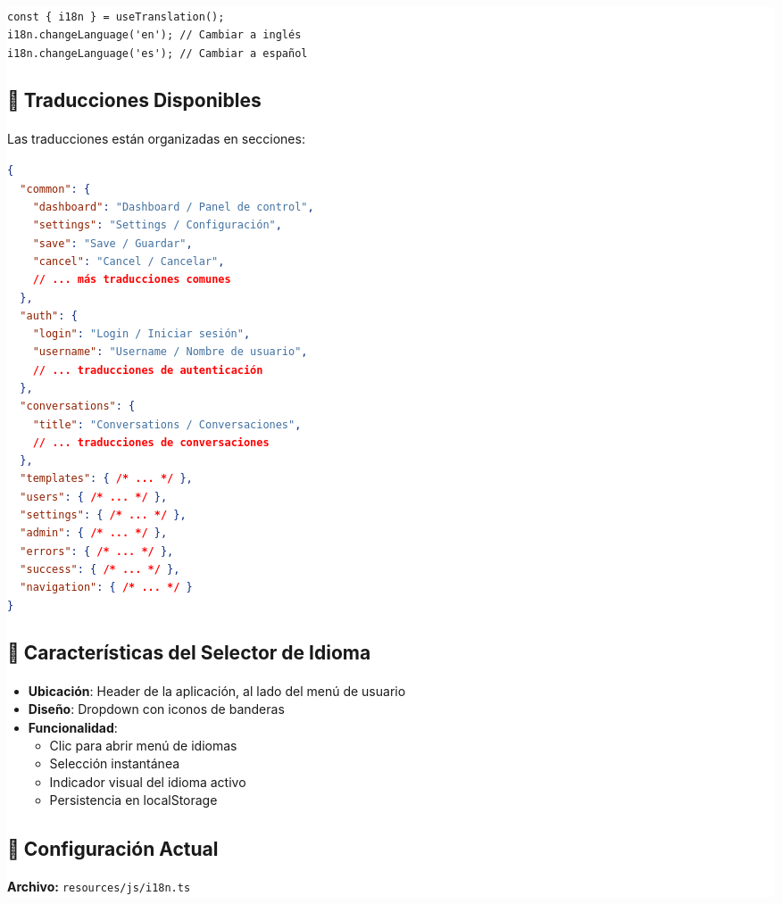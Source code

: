 ```tsx
const { i18n } = useTranslation();
i18n.changeLanguage('en'); // Cambiar a inglés
i18n.changeLanguage('es'); // Cambiar a español
```

## 📝 Traducciones Disponibles

Las traducciones están organizadas en secciones:

```json
{
  "common": {
    "dashboard": "Dashboard / Panel de control",
    "settings": "Settings / Configuración",
    "save": "Save / Guardar",
    "cancel": "Cancel / Cancelar",
    // ... más traducciones comunes
  },
  "auth": {
    "login": "Login / Iniciar sesión",
    "username": "Username / Nombre de usuario",
    // ... traducciones de autenticación
  },
  "conversations": {
    "title": "Conversations / Conversaciones",
    // ... traducciones de conversaciones
  },
  "templates": { /* ... */ },
  "users": { /* ... */ },
  "settings": { /* ... */ },
  "admin": { /* ... */ },
  "errors": { /* ... */ },
  "success": { /* ... */ },
  "navigation": { /* ... */ }
}
```

## 🎨 Características del Selector de Idioma

- **Ubicación**: Header de la aplicación, al lado del menú de usuario
- **Diseño**: Dropdown con iconos de banderas
- **Funcionalidad**: 
  - Clic para abrir menú de idiomas
  - Selección instantánea
  - Indicador visual del idioma activo
  - Persistencia en localStorage

## 🔧 Configuración Actual

**Archivo:** `resources/js/i18n.ts`
